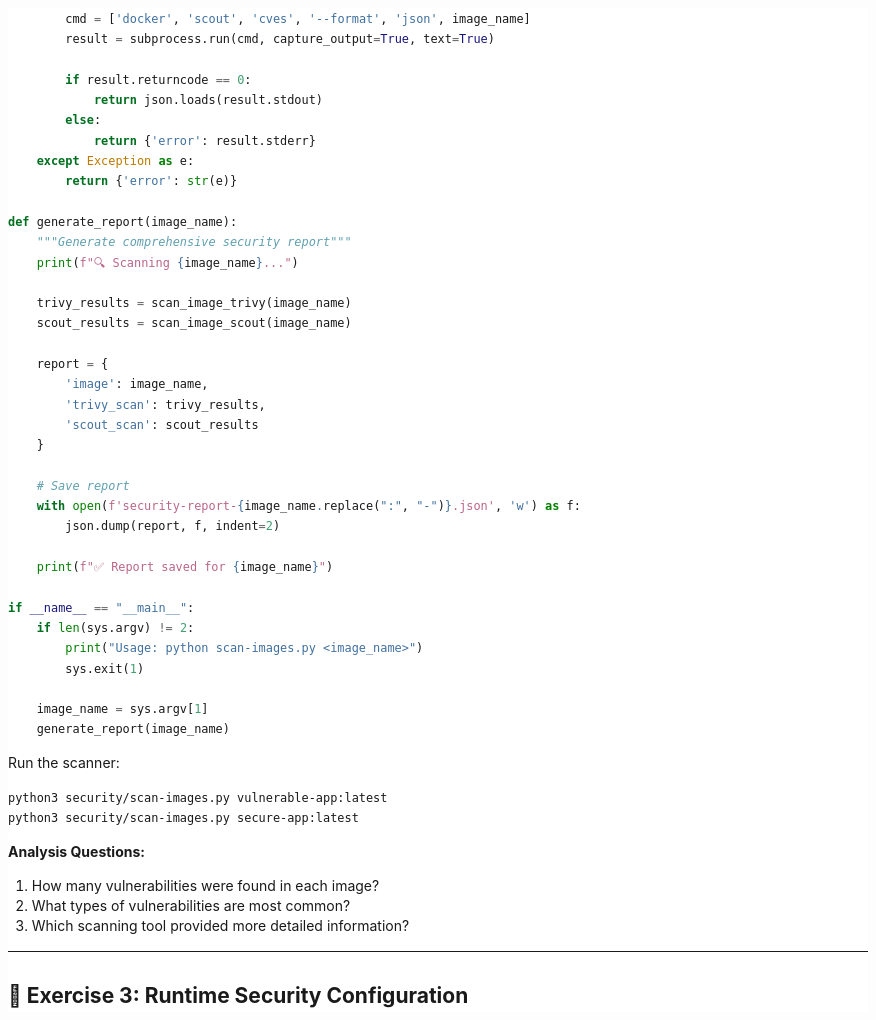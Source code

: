 ```python
        cmd = ['docker', 'scout', 'cves', '--format', 'json', image_name]
        result = subprocess.run(cmd, capture_output=True, text=True)
        
        if result.returncode == 0:
            return json.loads(result.stdout)
        else:
            return {'error': result.stderr}
    except Exception as e:
        return {'error': str(e)}

def generate_report(image_name):
    """Generate comprehensive security report"""
    print(f"🔍 Scanning {image_name}...")
    
    trivy_results = scan_image_trivy(image_name)
    scout_results = scan_image_scout(image_name)
    
    report = {
        'image': image_name,
        'trivy_scan': trivy_results,
        'scout_scan': scout_results
    }
    
    # Save report
    with open(f'security-report-{image_name.replace(":", "-")}.json', 'w') as f:
        json.dump(report, f, indent=2)
    
    print(f"✅ Report saved for {image_name}")

if __name__ == "__main__":
    if len(sys.argv) != 2:
        print("Usage: python scan-images.py <image_name>")
        sys.exit(1)
    
    image_name = sys.argv[1]
    generate_report(image_name)
```

Run the scanner:

```bash
python3 security/scan-images.py vulnerable-app:latest
python3 security/scan-images.py secure-app:latest
```

**Analysis Questions:**
1. How many vulnerabilities were found in each image?
2. What types of vulnerabilities are most common?
3. Which scanning tool provided more detailed information?

---

## 🔐 Exercise 3: Runtime Security Configuration
